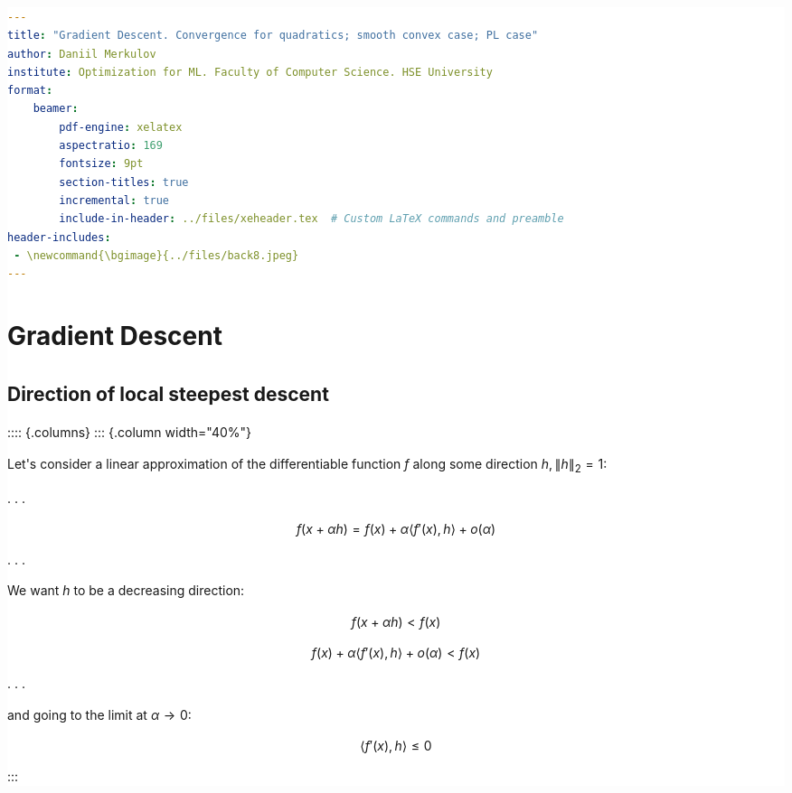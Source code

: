 ```yaml
---
title: "Gradient Descent. Convergence for quadratics; smooth convex case; PL case"
author: Daniil Merkulov
institute: Optimization for ML. Faculty of Computer Science. HSE University
format: 
    beamer:
        pdf-engine: xelatex
        aspectratio: 169
        fontsize: 9pt
        section-titles: true
        incremental: true
        include-in-header: ../files/xeheader.tex  # Custom LaTeX commands and preamble
header-includes:
 - \newcommand{\bgimage}{../files/back8.jpeg}
---
```


# Gradient Descent

## Direction of local steepest descent

:::: {.columns}
::: {.column width="40%"}

Let's consider a linear approximation of the differentiable function $f$ along some direction $h, \|h\|_2 = 1$:

. . .

$$
f(x + \alpha h) = f(x) + \alpha \langle f'(x), h \rangle + o(\alpha)
$$

. . .

We want $h$ to be a decreasing direction:

$$
f(x + \alpha h) < f(x)
$$

$$
f(x) + \alpha \langle f'(x), h \rangle + o(\alpha) < f(x)
$$

. . .

and going to the limit at $\alpha \rightarrow 0$:

$$
\langle f'(x), h \rangle \leq 0
$$

:::
